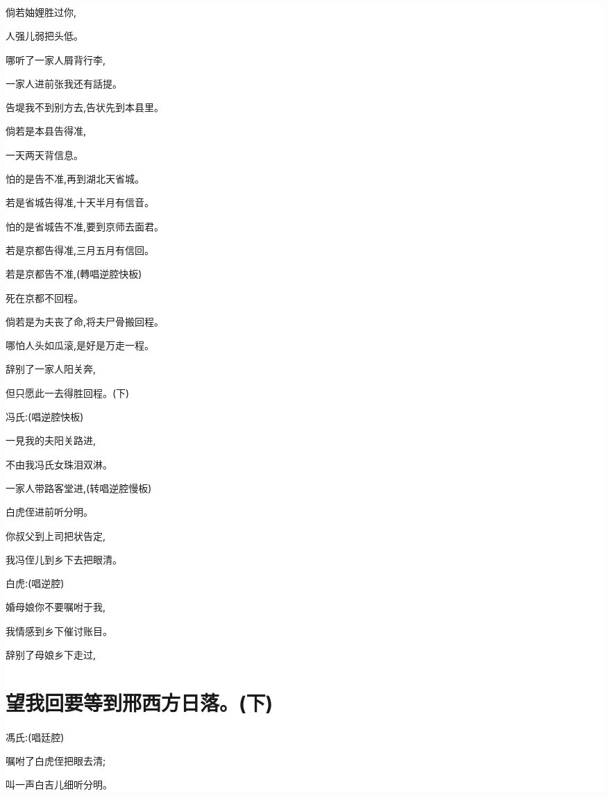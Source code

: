 倘若妯娌胜过你,

人强儿弱把头低。

哪听了一家人屑背行李,

一家人进前张我还有話提。

告堤我不到别方去,告状先到本县里。

倘若是本县告得准,

一天两天背信息。

怕的是告不准,再到湖北天省城。

若是省城告得准,十天半月有信音。

怕的是省城告不准,要到京师去面君。

若是京都告得准,三月五月有信回。

若是京都告不准,(轉唱逆腔快板)

死在京都不回程。

倘若是为夫丧了命,将夫尸骨搬回程。

哪怕人头如瓜滚,是好是万走一程。

辞别了一家人阳关奔,

但只愿此一去得胜回程。(下)

冯氏:(唱逆腔快板)

一見我的夫阳关路进,

不由我冯氏女珠泪双淋。

一家人带路客堂进,(转唱逆腔慢板)

白虎侄进前听分明。

你叔父到上司把状告定,

我冯侄儿到乡下去把眼清。

白虎:(唱逆腔)

婚母娘你不要嘱咐于我,

我情感到乡下催讨账目。

辞别了母娘乡下走过,

# 望我回要等到邢西方日落。(下)

馮氏:(唱廷腔)

嘱咐了白虎侄把眼去清;

叫一声白吉儿细听分明。

